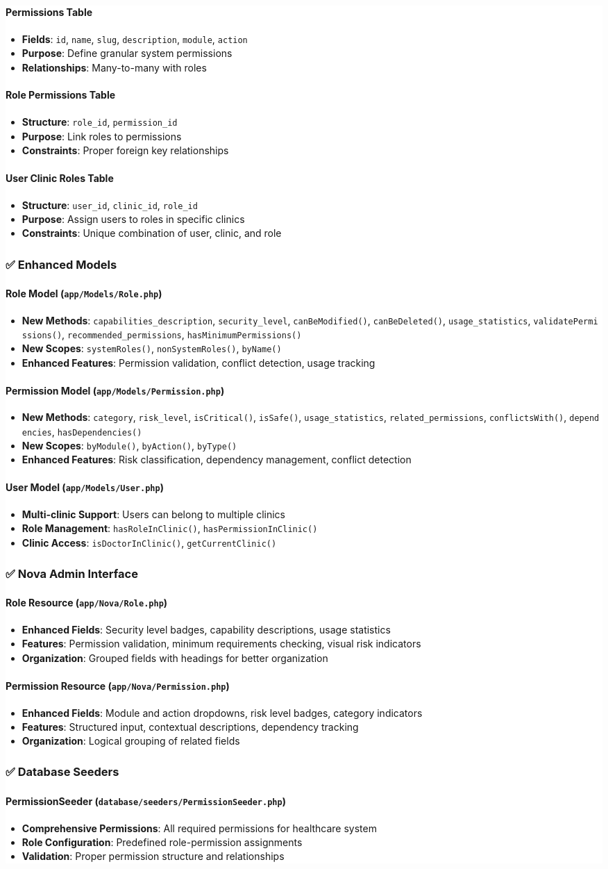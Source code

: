 #### Permissions Table
- **Fields**: `id`, `name`, `slug`, `description`, `module`, `action`
- **Purpose**: Define granular system permissions
- **Relationships**: Many-to-many with roles

#### Role Permissions Table
- **Structure**: `role_id`, `permission_id`
- **Purpose**: Link roles to permissions
- **Constraints**: Proper foreign key relationships

#### User Clinic Roles Table
- **Structure**: `user_id`, `clinic_id`, `role_id`
- **Purpose**: Assign users to roles in specific clinics
- **Constraints**: Unique combination of user, clinic, and role

### ✅ Enhanced Models

#### Role Model (`app/Models/Role.php`)
- **New Methods**: `capabilities_description`, `security_level`, `canBeModified()`, `canBeDeleted()`, `usage_statistics`, `validatePermissions()`, `recommended_permissions`, `hasMinimumPermissions()`
- **New Scopes**: `systemRoles()`, `nonSystemRoles()`, `byName()`
- **Enhanced Features**: Permission validation, conflict detection, usage tracking

#### Permission Model (`app/Models/Permission.php`)
- **New Methods**: `category`, `risk_level`, `isCritical()`, `isSafe()`, `usage_statistics`, `related_permissions`, `conflictsWith()`, `dependencies`, `hasDependencies()`
- **New Scopes**: `byModule()`, `byAction()`, `byType()`
- **Enhanced Features**: Risk classification, dependency management, conflict detection

#### User Model (`app/Models/User.php`)
- **Multi-clinic Support**: Users can belong to multiple clinics
- **Role Management**: `hasRoleInClinic()`, `hasPermissionInClinic()`
- **Clinic Access**: `isDoctorInClinic()`, `getCurrentClinic()`

### ✅ Nova Admin Interface

#### Role Resource (`app/Nova/Role.php`)
- **Enhanced Fields**: Security level badges, capability descriptions, usage statistics
- **Features**: Permission validation, minimum requirements checking, visual risk indicators
- **Organization**: Grouped fields with headings for better organization

#### Permission Resource (`app/Nova/Permission.php`)
- **Enhanced Fields**: Module and action dropdowns, risk level badges, category indicators
- **Features**: Structured input, contextual descriptions, dependency tracking
- **Organization**: Logical grouping of related fields

### ✅ Database Seeders

#### PermissionSeeder (`database/seeders/PermissionSeeder.php`)
- **Comprehensive Permissions**: All required permissions for healthcare system
- **Role Configuration**: Predefined role-permission assignments
- **Validation**: Proper permission structure and relationships
